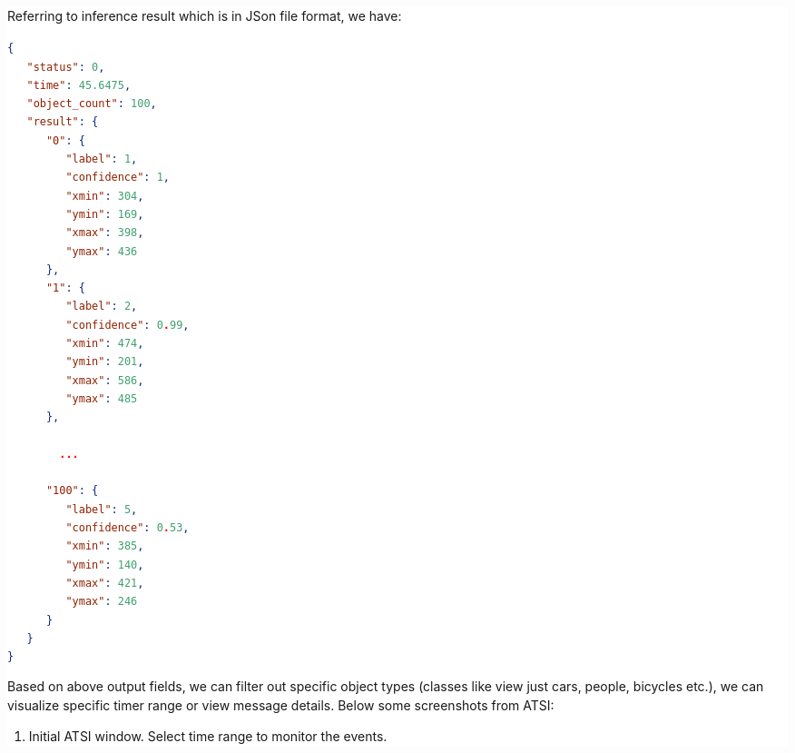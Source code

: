 
Referring to inference result which is in JSon file format, we have:
```json
{
   "status": 0,
   "time": 45.6475,
   "object_count": 100,
   "result": {
      "0": {
         "label": 1,
         "confidence": 1,
         "xmin": 304,
         "ymin": 169,
         "xmax": 398,
         "ymax": 436
      },
      "1": {
         "label": 2,
         "confidence": 0.99,
         "xmin": 474,
         "ymin": 201,
         "xmax": 586,
         "ymax": 485
      },

        ...

      "100": {
         "label": 5,
         "confidence": 0.53,
         "xmin": 385,
         "ymin": 140,
         "xmax": 421,
         "ymax": 246
      }
   }
}
```

Based on above output fields, we can filter out specific object types (classes like view just cars, people, bicycles etc.), we can visualize specific timer range or view message details. Below some screenshots from ATSI:

1) Initial ATSI window. Select time range to monitor the events.  